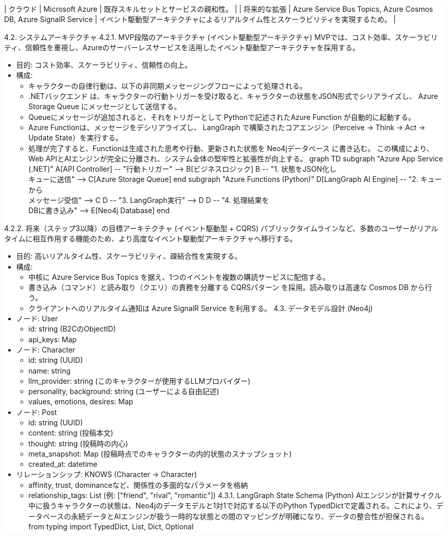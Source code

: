 | クラウド | Microsoft Azure | 既存スキルセットとサービスの親和性。 |
| 将来的な拡張 | Azure Service Bus Topics, Azure Cosmos DB, Azure SignalR Service | イベント駆動型アーキテクチャによるリアルタイム性とスケーラビリティを実現するため。 |

4.2. システムアーキテクチャ
4.2.1. MVP段階のアーキテクチャ (イベント駆動型アーキテクチャ)
MVPでは、コスト効率、スケーラビリティ、信頼性を重視し、Azureのサーバーレスサービスを活用したイベント駆動型アーキテクチャを採用する。
 * 目的: コスト効率、スケーラビリティ、信頼性の向上。
 * 構成:
   * キャラクターの自律行動は、以下の非同期メッセージングフローによって処理される。
   * .NETバックエンド は、キャラクターの行動トリガーを受け取ると、キャラクターの状態をJSON形式でシリアライズし、 Azure Storage Queue にメッセージとして送信する。
   * Queueにメッセージが追加されると、それをトリガーとして Pythonで記述されたAzure Function が自動的に起動する。
   * Azure Functionは、メッセージをデシリアライズし、 LangGraph で構築されたコアエンジン（Perceive -> Think -> Act -> Update State）を実行する。
   * 処理が完了すると、Functionは生成された思考や行動、更新された状態を Neo4jデータベース に書き込む。
この構成により、Web APIとAIエンジンが完全に分離され、システム全体の堅牢性と拡張性が向上する。
graph TD
    subgraph "Azure App Service (.NET)"
        A[API Controller] -- "行動トリガー" --> B[ビジネスロジック]
        B -- "1. 状態をJSON化し<br>キューに送信" --> C[Azure Storage Queue]
    end
    subgraph "Azure Functions (Python)"
        D[LangGraph AI Engine] -- "2. キューから<br>メッセージ受信" --> C
        D -- "3. LangGraph実行" --> D
        D -- "4. 処理結果を<br>DBに書き込み" --> E[Neo4j Database]
    end

4.2.2. 将来（ステップ3以降）の目標アーキテクチャ (イベント駆動型 + CQRS)
パブリックタイムラインなど、多数のユーザーがリアルタイムに相互作用する機能のため、より高度なイベント駆動型アーキテクチャへ移行する。
 * 目的: 高いリアルタイム性、スケーラビリティ、疎結合性を実現する。
 * 構成:
   * 中核に Azure Service Bus Topics を据え、1つのイベントを複数の購読サービスに配信する。
   * 書き込み（コマンド）と読み取り（クエリ）の責務を分離する CQRSパターン を採用。読み取りは高速な Cosmos DB から行う。
   * クライアントへのリアルタイム通知は Azure SignalR Service を利用する。
4.3. データモデル設計 (Neo4j)
 * ノード: User
   * id: string (B2CのObjectID)
   * api_keys: Map
 * ノード: Character
   * id: string (UUID)
   * name: string
   * llm_provider: string (このキャラクターが使用するLLMプロバイダー)
   * personality, background: string (ユーザーによる自由記述)
   * values, emotions, desires: Map
 * ノード: Post
   * id: string (UUID)
   * content: string (投稿本文)
   * thought: string (投稿時の内心)
   * meta_snapshot: Map (投稿時点でのキャラクターの内的状態のスナップショット)
   * created_at: datetime
 * リレーションシップ: KNOWS (Character -> Character)
   * affinity, trust, dominanceなど、関係性の多面的なパラメータを格納
   * relationship_tags: List (例: ["friend", "rival", "romantic"])
4.3.1. LangGraph State Schema (Python)
AIエンジンが計算サイクル中に扱うキャラクターの状態は、Neo4jのデータモデルと1対1で対応する以下のPython TypedDictで定義される。これにより、データベースの永続データとAIエンジンが扱う一時的な状態との間のマッピングが明確になり、データの整合性が担保される。
from typing import TypedDict, List, Dict, Optional
